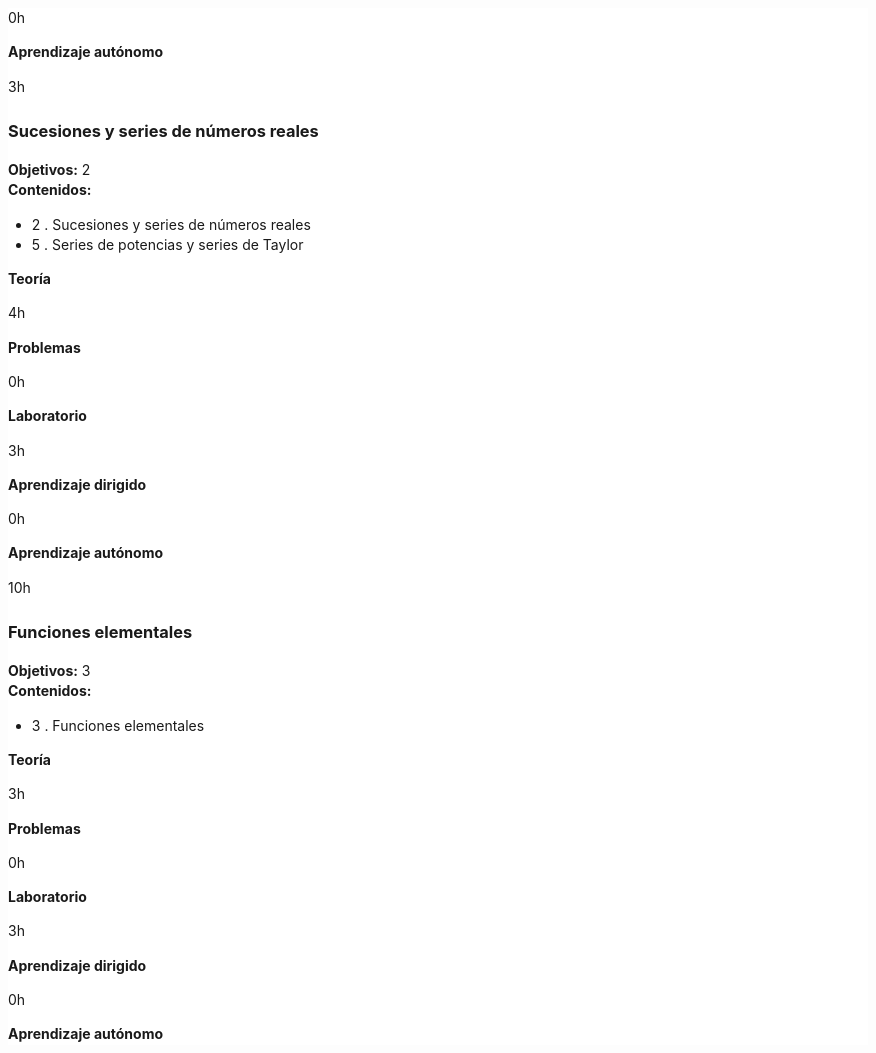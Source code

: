0h

**Aprendizaje autónomo**

3h

  

### Sucesiones y series de números reales

  
**Objetivos:** 2  
**Contenidos:**

  * 2 . Sucesiones y series de números reales
  * 5 . Series de potencias y series de Taylor

**Teoría**

4h

**Problemas**

0h

**Laboratorio**

3h

**Aprendizaje dirigido**

0h

**Aprendizaje autónomo**

10h

  

### Funciones elementales

  
**Objetivos:** 3  
**Contenidos:**

  * 3 . Funciones elementales

**Teoría**

3h

**Problemas**

0h

**Laboratorio**

3h

**Aprendizaje dirigido**

0h

**Aprendizaje autónomo**
